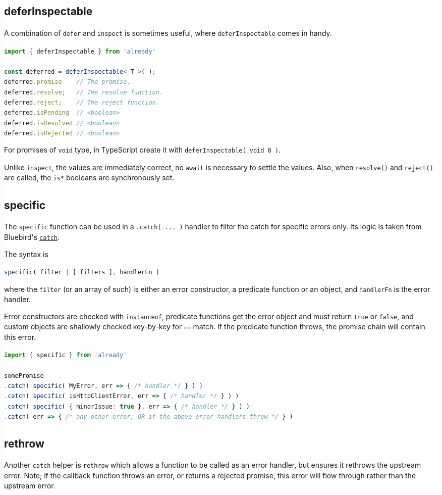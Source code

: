 
## deferInspectable

A combination of `defer` and `inspect` is sometimes useful, where `deferInspectable` comes in handy.

```ts
import { deferInspectable } from 'already'

const deferred = deferInspectable< T >( );
deferred.promise    // The promise.
deferred.resolve;   // The resolve function.
deferred.reject;    // The reject function.
deferred.isPending  // <boolean>
deferred.isResolved // <boolean>
deferred.isRejected // <boolean>
```

For promises of `void` type, in TypeScript create it with `deferInspectable( void 0 )`.

Unlike `inspect`, the values are immediately correct, no `await` is necessary to settle the values. Also, when `resolve()` and `reject()` are called, the `is*` booleans are synchronously set.


## specific

The `specific` function can be used in a `.catch( ... )` handler to filter the catch for specific errors only. Its logic is taken from Bluebird's [`catch`](http://bluebirdjs.com/docs/api/catch.html).

The syntax is

```ts
specific( filter | [ filters ], handlerFn )
```

where the `filter` (or an array of such) is either an error constructor, a predicate function or an object, and `handlerFn` is the error handler.

Error constructors are checked with `instanceof`, predicate functions get the error object and must return `true` or `false`, and custom objects are shallowly checked key-by-key for `==` match. If the predicate function throws, the promise chain will contain this error.

```ts
import { specific } from 'already'

somePromise
.catch( specific( MyError, err => { /* handler */ } ) )
.catch( specific( isHttpClientError, err => { /* handler */ } ) )
.catch( specific( { minorIssue: true }, err => { /* handler */ } ) )
.catch( err => { /* any other error, OR if the above error handlers threw */ } )
```


## rethrow

Another `catch` helper is `rethrow` which allows a function to be called as an error handler, but ensures it rethrows the upstream error.
Note; if the callback function throws an error, or returns a rejected promise, this error will flow through rather than the upstream error.


[npm-image]: https://img.shields.io/npm/v/already.svg
[npm-url]: https://npmjs.org/package/already
[downloads-image]: https://img.shields.io/npm/dm/already.svg
[build-image]: https://img.shields.io/github/workflow/status/grantila/already/Master.svg
[build-url]: https://github.com/grantila/already/actions?query=workflow%3AMaster
[coverage-image]: https://coveralls.io/repos/github/grantila/already/badge.svg?branch=master
[coverage-url]: https://coveralls.io/github/grantila/already?branch=master
[greenkeeper-image]: https://badges.greenkeeper.io/grantila/already.svg
[greenkeeper-url]: https://greenkeeper.io/
[lgtm-image]: https://img.shields.io/lgtm/grade/javascript/g/grantila/already.svg?logo=lgtm&logoWidth=18
[lgtm-url]: https://lgtm.com/projects/g/grantila/already/context:javascript
[esm-package]: https://gist.github.com/sindresorhus/a39789f98801d908bbc7ff3ecc99d99c